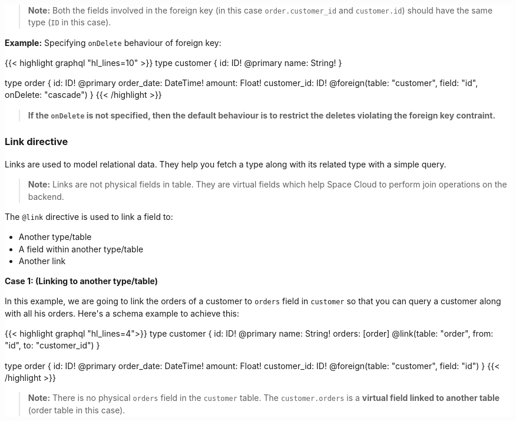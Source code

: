 > **Note:** Both the fields involved in the foreign key (in this case `order.customer_id` and `customer.id`) should have the same type (`ID` in this case).

**Example:** Specifying `onDelete` behaviour of foreign key:

{{< highlight graphql "hl_lines=10" >}}
type customer {
  id: ID! @primary
  name: String!
}

type order {
  id: ID! @primary
  order_date: DateTime!
  amount: Float!
  customer_id: ID! @foreign(table: "customer", field: "id", onDelete: "cascade")
}
{{< /highlight >}}

> **If the `onDelete` is not specified, then the default behaviour is to restrict the deletes violating the foreign key contraint.**

### Link directive

Links are used to model relational data. They help you fetch a type along with its related type with a simple query. 

> **Note:** Links are not physical fields in table. They are virtual fields which help Space Cloud to perform join operations on the backend.

The `@link` directive is used to link a field to:

- Another type/table
- A field within another type/table
- Another link

**Case 1: (Linking to another type/table)**

In this example, we are going to link the orders of a customer to `orders` field in `customer` so that you can query a customer along with all his orders. Here's a schema example to achieve this: 

{{< highlight graphql "hl_lines=4">}}
type customer {
  id: ID! @primary
  name: String!
  orders: [order] @link(table: "order", from: "id", to: "customer_id")
}

type order {
  id: ID! @primary
  order_date: DateTime!
  amount: Float!
  customer_id: ID! @foreign(table: "customer", field: "id")
}
{{< /highlight >}}

> **Note:** There is no physical `orders` field in the `customer` table. The `customer.orders` is a **virtual field linked to another table** (order table in this case). 
